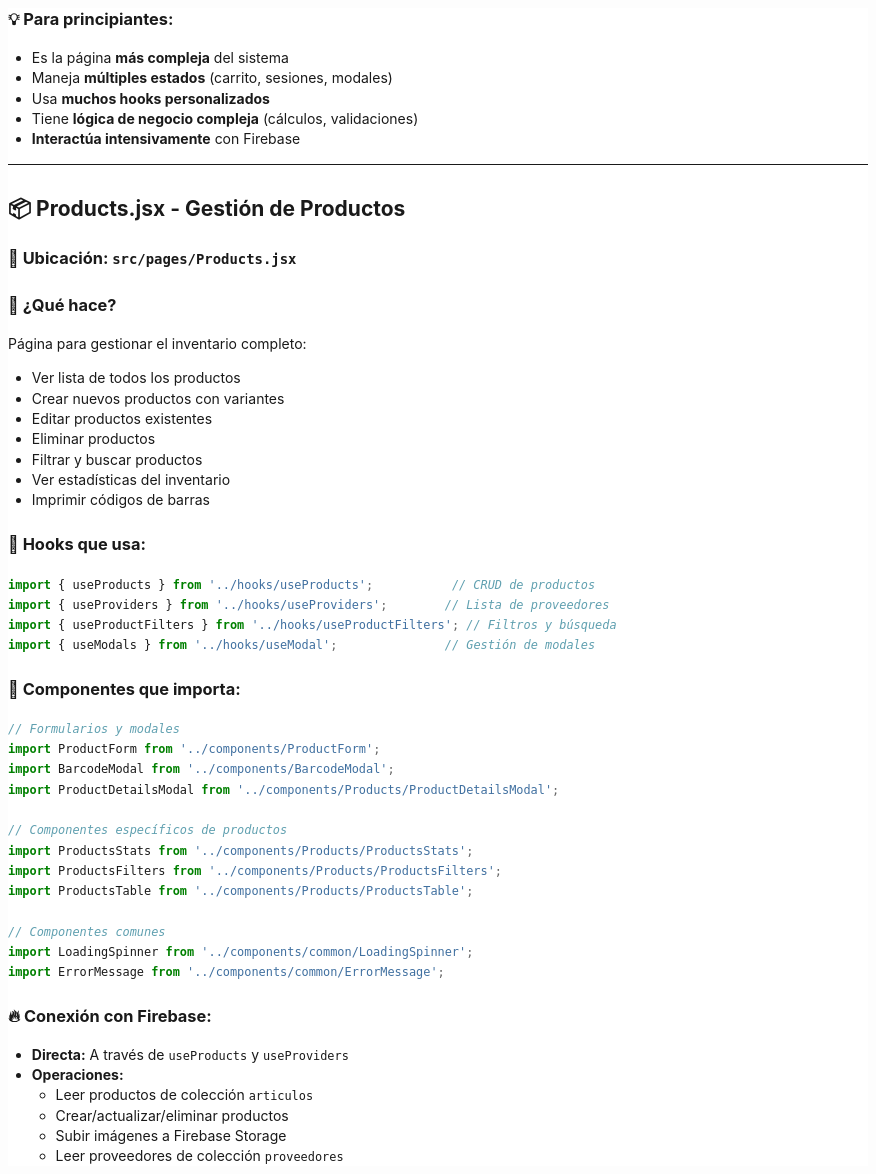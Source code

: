 ### 💡 **Para principiantes:**
- Es la página **más compleja** del sistema
- Maneja **múltiples estados** (carrito, sesiones, modales)
- Usa **muchos hooks personalizados**
- Tiene **lógica de negocio compleja** (cálculos, validaciones)
- **Interactúa intensivamente** con Firebase

---

## 📦 Products.jsx - Gestión de Productos

### 📍 **Ubicación:** `src/pages/Products.jsx`

### 🎯 **¿Qué hace?**
Página para gestionar el inventario completo:
- Ver lista de todos los productos
- Crear nuevos productos con variantes
- Editar productos existentes
- Eliminar productos
- Filtrar y buscar productos
- Ver estadísticas del inventario
- Imprimir códigos de barras

### 🔧 **Hooks que usa:**
```javascript
import { useProducts } from '../hooks/useProducts';           // CRUD de productos
import { useProviders } from '../hooks/useProviders';        // Lista de proveedores
import { useProductFilters } from '../hooks/useProductFilters'; // Filtros y búsqueda
import { useModals } from '../hooks/useModal';               // Gestión de modales
```

### 🧩 **Componentes que importa:**
```javascript
// Formularios y modales
import ProductForm from '../components/ProductForm';
import BarcodeModal from '../components/BarcodeModal';
import ProductDetailsModal from '../components/Products/ProductDetailsModal';

// Componentes específicos de productos
import ProductsStats from '../components/Products/ProductsStats';
import ProductsFilters from '../components/Products/ProductsFilters';
import ProductsTable from '../components/Products/ProductsTable';

// Componentes comunes
import LoadingSpinner from '../components/common/LoadingSpinner';
import ErrorMessage from '../components/common/ErrorMessage';
```

### 🔥 **Conexión con Firebase:**
- **Directa:** A través de `useProducts` y `useProviders`
- **Operaciones:**
  - Leer productos de colección `articulos`
  - Crear/actualizar/eliminar productos
  - Subir imágenes a Firebase Storage
  - Leer proveedores de colección `proveedores`
